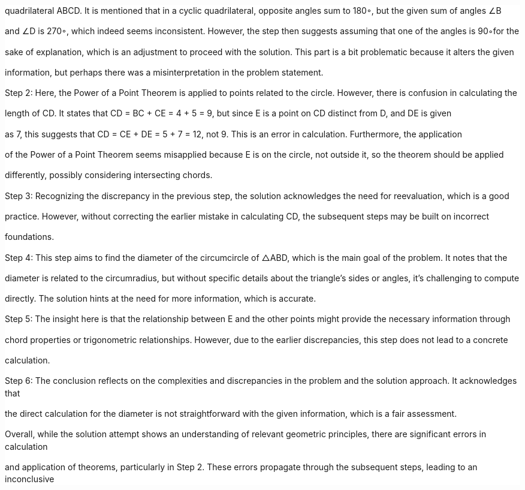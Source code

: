 quadrilateral ABCD. It is mentioned that in a cyclic quadrilateral, opposite angles sum to 180◦, but the given sum of angles ∠B

and ∠D is 270◦, which indeed seems inconsistent. However, the step then suggests assuming that one of the angles is 90◦for the

sake of explanation, which is an adjustment to proceed with the solution. This part is a bit problematic because it alters the given

information, but perhaps there was a misinterpretation in the problem statement.

Step 2: Here, the Power of a Point Theorem is applied to points related to the circle. However, there is confusion in calculating the

length of CD. It states that CD = BC + CE = 4 + 5 = 9, but since E is a point on CD distinct from D, and DE is given

as 7, this suggests that CD = CE + DE = 5 + 7 = 12, not 9. This is an error in calculation. Furthermore, the application

of the Power of a Point Theorem seems misapplied because E is on the circle, not outside it, so the theorem should be applied

differently, possibly considering intersecting chords.

Step 3: Recognizing the discrepancy in the previous step, the solution acknowledges the need for reevaluation, which is a good

practice. However, without correcting the earlier mistake in calculating CD, the subsequent steps may be built on incorrect

foundations.

Step 4: This step aims to find the diameter of the circumcircle of △ABD, which is the main goal of the problem. It notes that the

diameter is related to the circumradius, but without specific details about the triangle’s sides or angles, it’s challenging to compute

directly. The solution hints at the need for more information, which is accurate.

Step 5: The insight here is that the relationship between E and the other points might provide the necessary information through

chord properties or trigonometric relationships. However, due to the earlier discrepancies, this step does not lead to a concrete

calculation.

Step 6: The conclusion reflects on the complexities and discrepancies in the problem and the solution approach. It acknowledges that

the direct calculation for the diameter is not straightforward with the given information, which is a fair assessment.

Overall, while the solution attempt shows an understanding of relevant geometric principles, there are significant errors in calculation

and application of theorems, particularly in Step 2. These errors propagate through the subsequent steps, leading to an inconclusive
